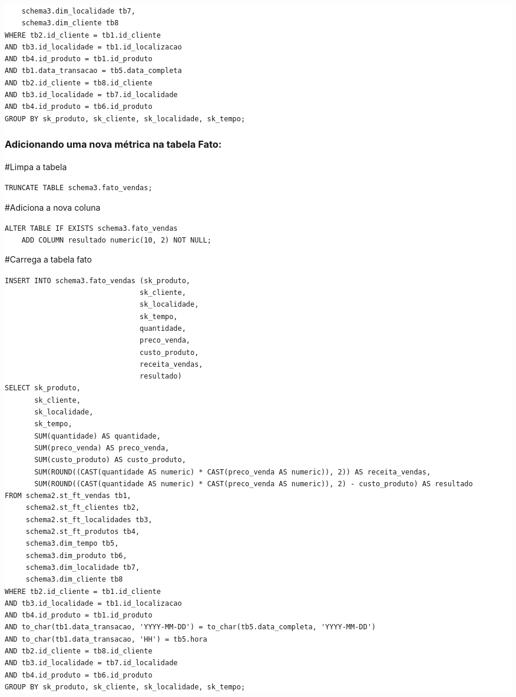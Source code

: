 ```
	schema3.dim_localidade tb7,
	schema3.dim_cliente tb8
WHERE tb2.id_cliente = tb1.id_cliente
AND tb3.id_localidade = tb1.id_localizacao
AND tb4.id_produto = tb1.id_produto
AND tb1.data_transacao = tb5.data_completa
AND tb2.id_cliente = tb8.id_cliente
AND tb3.id_localidade = tb7.id_localidade
AND tb4.id_produto = tb6.id_produto
GROUP BY sk_produto, sk_cliente, sk_localidade, sk_tempo;
```

### Adicionando uma nova métrica na tabela Fato:
#Limpa a tabela

```
TRUNCATE TABLE schema3.fato_vendas;
```

#Adiciona a nova coluna

```
ALTER TABLE IF EXISTS schema3.fato_vendas
    ADD COLUMN resultado numeric(10, 2) NOT NULL;
```

#Carrega a tabela fato

```
INSERT INTO schema3.fato_vendas (sk_produto, 
                                sk_cliente, 
                                sk_localidade, 
                                sk_tempo, 
                                quantidade, 
                                preco_venda, 
                                custo_produto, 
                                receita_vendas,
                                resultado)
SELECT sk_produto,
       sk_cliente,
       sk_localidade,
       sk_tempo, 
       SUM(quantidade) AS quantidade, 
       SUM(preco_venda) AS preco_venda, 
       SUM(custo_produto) AS custo_produto, 
       SUM(ROUND((CAST(quantidade AS numeric) * CAST(preco_venda AS numeric)), 2)) AS receita_vendas,
       SUM(ROUND((CAST(quantidade AS numeric) * CAST(preco_venda AS numeric)), 2) - custo_produto) AS resultado 
FROM schema2.st_ft_vendas tb1, 
     schema2.st_ft_clientes tb2, 
     schema2.st_ft_localidades tb3, 
     schema2.st_ft_produtos tb4,
     schema3.dim_tempo tb5,
     schema3.dim_produto tb6,
     schema3.dim_localidade tb7,
     schema3.dim_cliente tb8
WHERE tb2.id_cliente = tb1.id_cliente
AND tb3.id_localidade = tb1.id_localizacao
AND tb4.id_produto = tb1.id_produto
AND to_char(tb1.data_transacao, 'YYYY-MM-DD') = to_char(tb5.data_completa, 'YYYY-MM-DD')
AND to_char(tb1.data_transacao, 'HH') = tb5.hora
AND tb2.id_cliente = tb8.id_cliente
AND tb3.id_localidade = tb7.id_localidade
AND tb4.id_produto = tb6.id_produto
GROUP BY sk_produto, sk_cliente, sk_localidade, sk_tempo;
```
